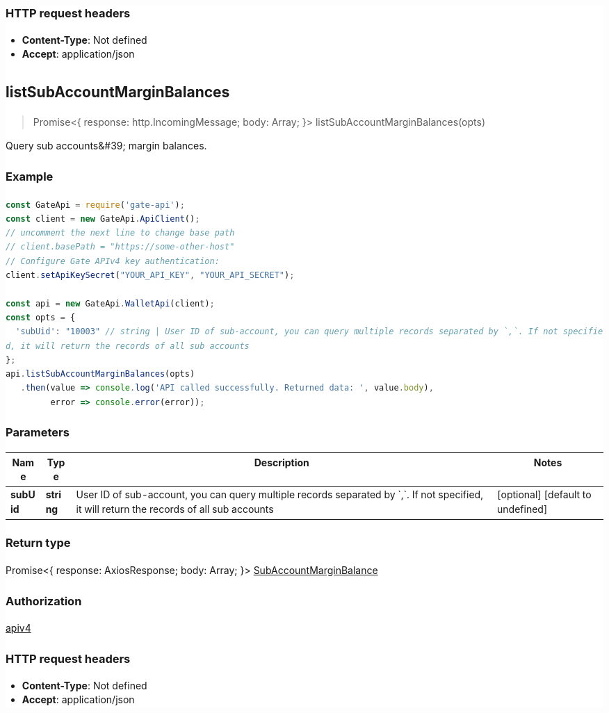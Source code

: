 ### HTTP request headers

- **Content-Type**: Not defined
- **Accept**: application/json

## listSubAccountMarginBalances

> Promise<{ response: http.IncomingMessage; body: Array<SubAccountMarginBalance>; }> listSubAccountMarginBalances(opts)

Query sub accounts\&#39; margin balances.

### Example

```typescript
const GateApi = require('gate-api');
const client = new GateApi.ApiClient();
// uncomment the next line to change base path
// client.basePath = "https://some-other-host"
// Configure Gate APIv4 key authentication:
client.setApiKeySecret("YOUR_API_KEY", "YOUR_API_SECRET");

const api = new GateApi.WalletApi(client);
const opts = {
  'subUid': "10003" // string | User ID of sub-account, you can query multiple records separated by `,`. If not specified, it will return the records of all sub accounts
};
api.listSubAccountMarginBalances(opts)
   .then(value => console.log('API called successfully. Returned data: ', value.body),
         error => console.error(error));
```

### Parameters


Name | Type | Description  | Notes
------------- | ------------- | ------------- | -------------
 **subUid** | **string**| User ID of sub-account, you can query multiple records separated by &#x60;,&#x60;. If not specified, it will return the records of all sub accounts | [optional] [default to undefined]

### Return type

Promise<{ response: AxiosResponse; body: Array<SubAccountMarginBalance>; }> [SubAccountMarginBalance](SubAccountMarginBalance.md)

### Authorization

[apiv4](../README.md#apiv4)

### HTTP request headers

- **Content-Type**: Not defined
- **Accept**: application/json
